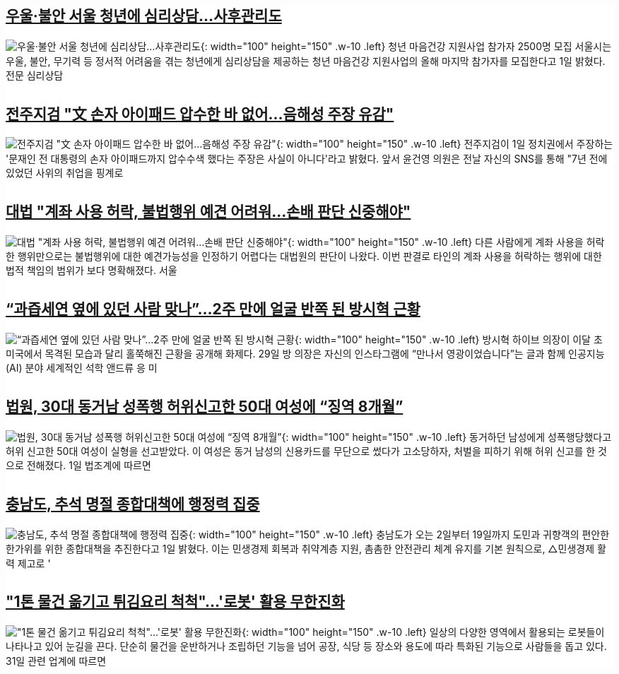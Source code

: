 ## [우울·불안 서울 청년에 심리상담…사후관리도](https://n.news.naver.com/mnews/article/629/0000317783)

![우울·불안 서울 청년에 심리상담…사후관리도](https://mimgnews.pstatic.net/image/origin/629/2024/09/01/317783.jpg?type=nf220_150){: width="100" height="150" .w-10 .left}
청년 마음건강 지원사업 참가자 2500명 모집 서울시는 우울, 불안, 무기력 등 정서적 어려움을 겪는 청년에게 심리상담을 제공하는 청년 마음건강 지원사업의 올해 마지막 참가자를 모집한다고 1일 밝혔다. 전문 심리상담

## [전주지검 "文 손자 아이패드 압수한 바 없어…음해성 주장 유감"](https://n.news.naver.com/mnews/article/421/0007762440)

![전주지검 "文 손자 아이패드 압수한 바 없어…음해성 주장 유감"](https://mimgnews.pstatic.net/image/origin/421/2024/09/01/7762440.jpg?type=nf220_150){: width="100" height="150" .w-10 .left}
전주지검이 1일 정치권에서 주장하는 '문재인 전 대통령의 손자 아이패드까지 압수수색 했다는 주장은 사실이 아니다'라고 밝혔다. 앞서 윤건영 의원은 전날 자신의 SNS를 통해 "7년 전에 있었던 사위의 취업을 핑계로

## [대법 "계좌 사용 허락, 불법행위 예견 어려워…손배 판단 신중해야"](https://n.news.naver.com/mnews/article/018/0005825043)

![대법 "계좌 사용 허락, 불법행위 예견 어려워…손배 판단 신중해야"](https://mimgnews.pstatic.net/image/origin/018/2024/09/01/5825043.jpg?type=nf220_150){: width="100" height="150" .w-10 .left}
다른 사람에게 계좌 사용을 허락한 행위만으로는 불법행위에 대한 예견가능성을 인정하기 어렵다는 대법원의 판단이 나왔다. 이번 판결로 타인의 계좌 사용을 허락하는 행위에 대한 법적 책임의 범위가 보다 명확해졌다. 서울

## [“과즙세연 옆에 있던 사람 맞나”…2주 만에 얼굴 반쪽 된 방시혁 근황](https://n.news.naver.com/mnews/article/020/0003584917)

![“과즙세연 옆에 있던 사람 맞나”…2주 만에 얼굴 반쪽 된 방시혁 근황](https://mimgnews.pstatic.net/image/origin/020/2024/08/31/3584917.jpg?type=nf220_150){: width="100" height="150" .w-10 .left}
방시혁 하이브 의장이 이달 초 미국에서 목격된 모습과 달리 홀쭉해진 근황을 공개해 화제다. 29일 방 의장은 자신의 인스타그램에 “만나서 영광이었습니다”는 글과 함께 인공지능(AI) 분야 세계적인 석학 앤드류 응 미

## [법원, 30대 동거남 성폭행 허위신고한 50대 여성에 “징역 8개월”](https://n.news.naver.com/mnews/article/366/0001015054)

![법원, 30대 동거남 성폭행 허위신고한 50대 여성에 “징역 8개월”](https://mimgnews.pstatic.net/image/origin/366/2024/09/01/1015054.jpg?type=nf220_150){: width="100" height="150" .w-10 .left}
동거하던 남성에게 성폭행당했다고 허위 신고한 50대 여성이 실형을 선고받았다. 이 여성은 동거 남성의 신용카드를 무단으로 썼다가 고소당하자, 처벌을 피하기 위해 허위 신고를 한 것으로 전해졌다. 1일 법조계에 따르면

## [충남도, 추석 명절 종합대책에 행정력 집중](https://n.news.naver.com/mnews/article/656/0000103195)

![충남도, 추석 명절 종합대책에 행정력 집중](https://mimgnews.pstatic.net/image/origin/656/2024/09/01/103195.jpg?type=nf220_150){: width="100" height="150" .w-10 .left}
충남도가 오는 2일부터 19일까지 도민과 귀향객의 편안한 한가위를 위한 종합대책을 추진한다고 1일 밝혔다. 이는 민생경제 회복과 취약계층 지원, 촘촘한 안전관리 체계 유지를 기본 원칙으로, △민생경제 활력 제고로 '

## ["1톤 물건 옮기고 튀김요리 척척"…'로봇' 활용 무한진화](https://n.news.naver.com/mnews/article/003/0012759346)

!["1톤 물건 옮기고 튀김요리 척척"…'로봇' 활용 무한진화](https://mimgnews.pstatic.net/image/origin/003/2024/08/31/12759346.jpg?type=nf220_150){: width="100" height="150" .w-10 .left}
일상의 다양한 영역에서 활용되는 로봇들이 나타나고 있어 눈길을 끈다. 단순히 물건을 운반하거나 조립하던 기능을 넘어 공장, 식당 등 장소와 용도에 따라 특화된 기능으로 사람들을 돕고 있다. 31일 관련 업계에 따르면

